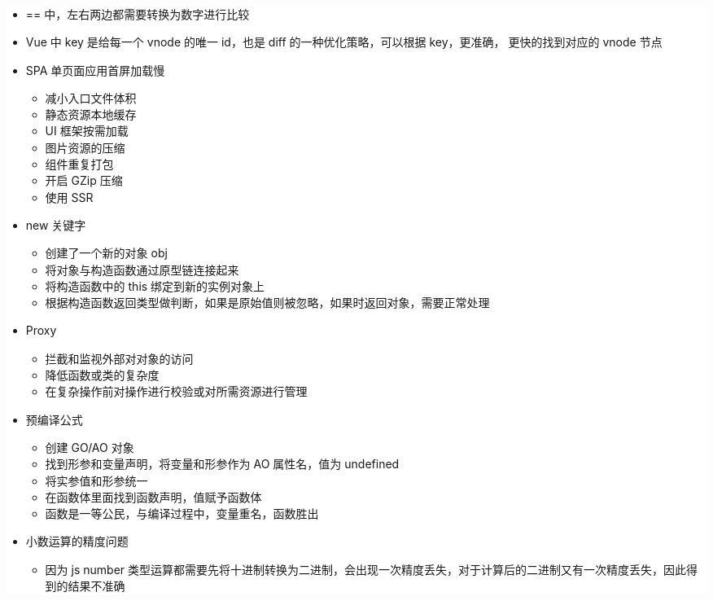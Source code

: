 - == 中，左右两边都需要转换为数字进行比较

- Vue 中 key 是给每一个 vnode 的唯一 id，也是 diff 的一种优化策略，可以根据 key，更准确， 更快的找到对应的 vnode 节点

- SPA 单页面应用首屏加载慢

  - 减小入口文件体积
  - 静态资源本地缓存
  - UI 框架按需加载
  - 图片资源的压缩
  - 组件重复打包
  - 开启 GZip 压缩
  - 使用 SSR

- new 关键字

  - 创建了一个新的对象 obj
  - 将对象与构造函数通过原型链连接起来
  - 将构造函数中的 this 绑定到新的实例对象上
  - 根据构造函数返回类型做判断，如果是原始值则被忽略，如果时返回对象，需要正常处理

- Proxy

  - 拦截和监视外部对对象的访问
  - 降低函数或类的复杂度
  - 在复杂操作前对操作进行校验或对所需资源进行管理

- 预编译公式
  - 创建 GO/AO 对象
  - 找到形参和变量声明，将变量和形参作为 AO 属性名，值为 undefined
  - 将实参值和形参统一
  - 在函数体里面找到函数声明，值赋予函数体
  - 函数是一等公民，与编译过程中，变量重名，函数胜出

- 小数运算的精度问题
  - 因为 js number 类型运算都需要先将十进制转换为二进制，会出现一次精度丢失，对于计算后的二进制又有一次精度丢失，因此得到的结果不准确
